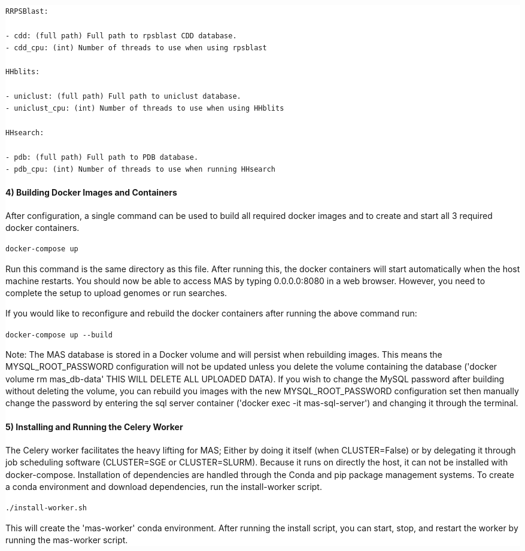     RRPSBlast:
    
    - cdd: (full path) Full path to rpsblast CDD database.
    - cdd_cpu: (int) Number of threads to use when using rpsblast
    
    HHblits:
    
    - uniclust: (full path) Full path to uniclust database.
    - uniclust_cpu: (int) Number of threads to use when using HHblits
    
    HHsearch:
    
    - pdb: (full path) Full path to PDB database.
    - pdb_cpu: (int) Number of threads to use when running HHsearch

#### 4) Building Docker Images and Containers

After configuration, a single command can be used to build all required docker images and to create and start all 3 required docker 
containers. 

    docker-compose up
    
Run this command is the same directory as this file. After running this, the docker containers will start automatically when the host 
machine restarts. You should now be able to access MAS by typing 0.0.0.0:8080 in a web browser. However, you need to complete the setup
 to upload genomes or run searches.

If you would like to reconfigure and rebuild the docker containers after running the above command run:

    docker-compose up --build 
    
Note: The MAS database is stored in a Docker volume and will persist when rebuilding images. This means the MYSQL_ROOT_PASSWORD configuration 
will not be updated unless you delete the volume containing the database ('docker volume rm mas_db-data' THIS WILL DELETE ALL UPLOADED DATA).
If you wish to change the MySQL password after building without deleting the volume, you can rebuild you images with the new MYSQL_ROOT_PASSWORD
configuration set then manually change the password by entering the sql server container ('docker exec -it mas-sql-server') and changing it 
through the terminal.

#### 5) Installing and Running the Celery Worker

The Celery worker facilitates the heavy lifting for MAS; Either by doing it itself (when CLUSTER=False) or by delegating it through job
scheduling software (CLUSTER=SGE or CLUSTER=SLURM). Because it runs on directly the host, it can not be installed with docker-compose.
Installation of dependencies are handled through the Conda and pip package management systems. To create a conda environment and 
download dependencies, run the install-worker script.

    ./install-worker.sh

This will create the 'mas-worker' conda environment. After running the install script, you can start, stop, and restart 
the worker by running the mas-worker script.
